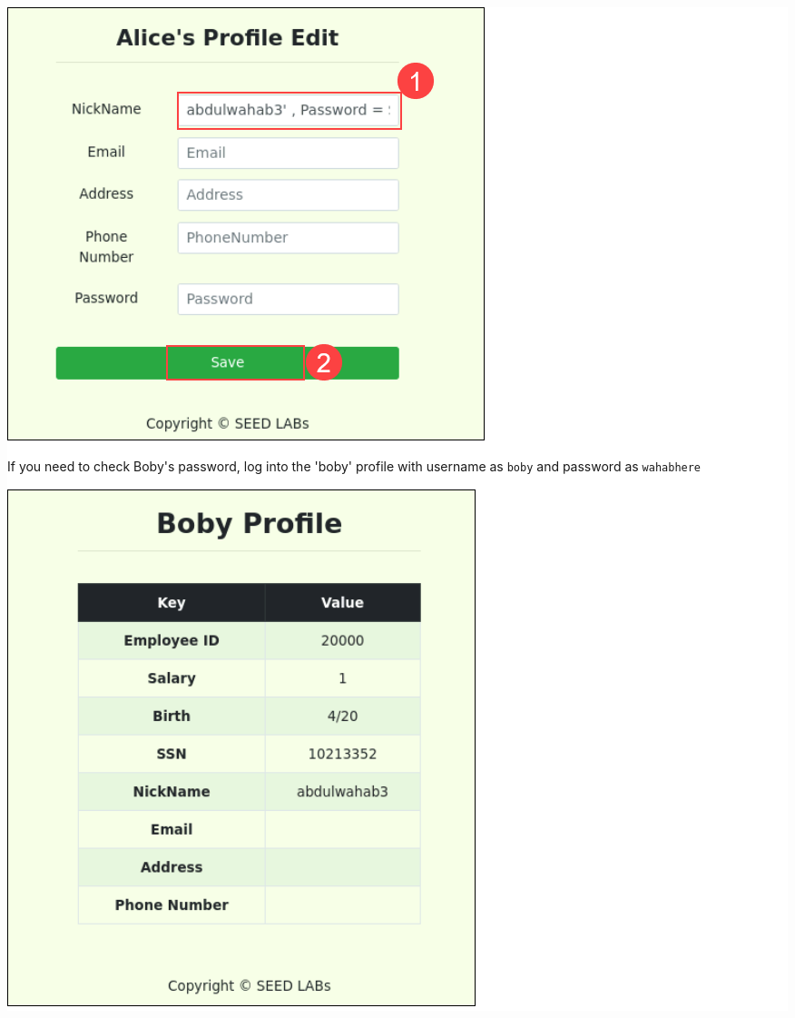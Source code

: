 ![](images/sqlinjection22.png)

If you need to check Boby's password, log into the 'boby' profile with username as `boby` and password as `wahabhere`

![](images/sqlinjection23.png)
